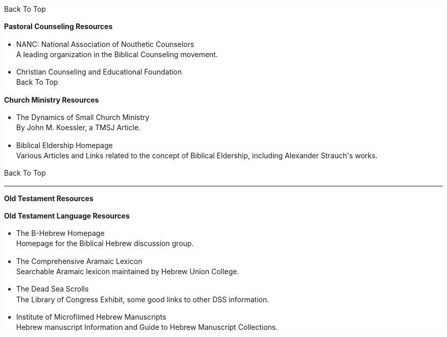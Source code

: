 
 Back To Top





**Pastoral Counseling Resources**



   * NANC: National Association of Nouthetic Counselors  
A leading organization in the Biblical Counseling movement.



   * Christian Counseling and Educational Foundation  
Back To Top





**Church Ministry Resources**



   * The Dynamics of Small Church Ministry  
By John M. Koessler, a TMSJ Article.



   * Biblical Eldership Homepage  
Various Articles and Links related to the concept of Biblical Eldership,
including Alexander Strauch's works.



 Back To Top





  
  
  
  
 ---  
  
  
**Old Testament Resources**  
  
**Old Testament Language Resources**



   * The B-Hebrew Homepage  
Homepage for the Biblical Hebrew discussion group.



   * The Comprehensive Aramaic Lexicon  
Searchable Aramaic lexicon maintained by Hebrew Union College.



   * The Dead Sea Scrolls  
The Library of Congress Exhibit, some good links to other DSS information.



   * Institute of Microfilmed Hebrew Manuscripts  
Hebrew manuscript Information and Guide to Hebrew Manuscript Collections.
